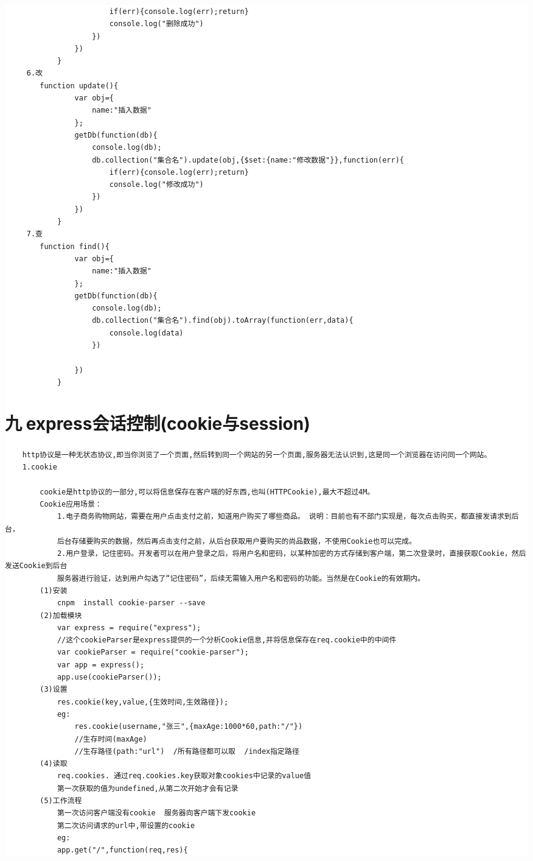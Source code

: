 							if(err){console.log(err);return}
							console.log("删除成功")
						})
					})
		 		}
		 6.改
		 	function update(){
					var obj={
						name:"插入数据"
					};
					getDb(function(db){
						console.log(db);
						db.collection("集合名").update(obj,{$set:{name:"修改数据"}},function(err){
							if(err){console.log(err);return}
							console.log("修改成功")
						})
					})
		 		}
		 7.查
		 	function find(){
					var obj={
						name:"插入数据"
					};
					getDb(function(db){
						console.log(db);
						db.collection("集合名").find(obj).toArray(function(err,data){
							console.log(data)
						})
						
					})
		 		}
# 九 express会话控制(cookie与session)
		http协议是一种无状态协议,即当你浏览了一个页面,然后转到同一个网站的另一个页面,服务器无法认识到,这是同一个浏览器在访问同一个网站。
		1.cookie

			cookie是http协议的一部分,可以将信息保存在客户端的好东西,也叫(HTTPCookie),最大不超过4M。
			Cookie应用场景：
				1.电子商务购物网站，需要在用户点击支付之前，知道用户购买了哪些商品。 说明：目前也有不部门实现是，每次点击购买，都直接发请求到后台，
				后台存储要购买的数据，然后再点击支付之前，从后台获取用户要购买的尚品数据，不使用Cookie也可以完成。
				2.用户登录，记住密码。开发者可以在用户登录之后，将用户名和密码，以某种加密的方式存储到客户端，第二次登录时，直接获取Cookie，然后发送Cookie到后台
				服务器进行验证，达到用户勾选了“记住密码”，后续无需输入用户名和密码的功能。当然是在Cookie的有效期内。
			(1)安装
				cnpm  install cookie-parser --save
			(2)加载模块
				var express = require("express");
				//这个cookieParser是express提供的一个分析Cookie信息,并将信息保存在req.cookie中的中间件
				var cookieParser = require("cookie-parser");
				var app = express();
				app.use(cookieParser());
			(3)设置
				res.cookie(key,value,{生效时间,生效路径});
				eg: 
					res.cookie(username,"张三",{maxAge:1000*60,path:"/"})
					//生存时间(maxAge)
					//生存路径(path:"url")  /所有路径都可以取  /index指定路径
			(4)读取
				req.cookies. 通过req.cookies.key获取对象cookies中记录的value值
				第一次获取的值为undefined,从第二次开始才会有记录
			(5)工作流程
				第一次访问客户端没有cookie  服务器向客户端下发cookie
				第二次访问请求的url中,带设置的cookie
				eg:
				app.get("/",function(req,res){